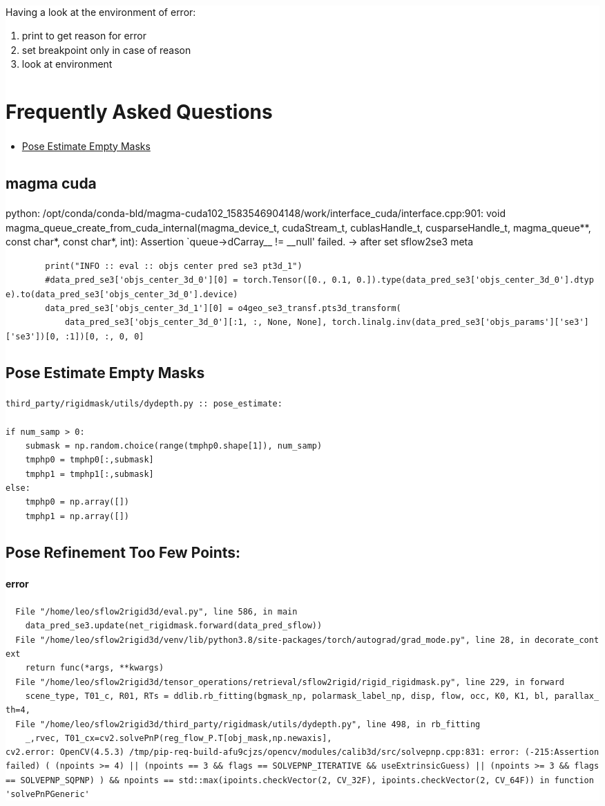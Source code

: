 Having a look at the environment of error:

1. print to get reason for error
2. set breakpoint only in case of reason
3. look at environment

# Frequently Asked Questions

- [Pose Estimate Empty Masks](#pose-estimate-empty-masks)



## magma cuda

python: /opt/conda/conda-bld/magma-cuda102_1583546904148/work/interface_cuda/interface.cpp:901: void magma_queue_create_from_cuda_internal(magma_device_t, cudaStream_t, cublasHandle_t, cusparseHandle_t, magma_queue**, const char*, const char*, int): Assertion `queue->dCarray__ != __null' failed.
-> after set sflow2se3 meta

            print("INFO :: eval :: objs center pred se3 pt3d_1")
            #data_pred_se3['objs_center_3d_0'][0] = torch.Tensor([0., 0.1, 0.]).type(data_pred_se3['objs_center_3d_0'].dtype).to(data_pred_se3['objs_center_3d_0'].device)
            data_pred_se3['objs_center_3d_1'][0] = o4geo_se3_transf.pts3d_transform(
                data_pred_se3['objs_center_3d_0'][:1, :, None, None], torch.linalg.inv(data_pred_se3['objs_params']['se3']['se3'])[0, :1])[0, :, 0, 0]



## Pose Estimate Empty Masks
    third_party/rigidmask/utils/dydepth.py :: pose_estimate: 

    if num_samp > 0:
        submask = np.random.choice(range(tmphp0.shape[1]), num_samp)
        tmphp0 = tmphp0[:,submask]
        tmphp1 = tmphp1[:,submask]
    else:
        tmphp0 = np.array([])
        tmphp1 = np.array([])
## Pose Refinement Too Few Points:

#### error
      File "/home/leo/sflow2rigid3d/eval.py", line 586, in main
        data_pred_se3.update(net_rigidmask.forward(data_pred_sflow))
      File "/home/leo/sflow2rigid3d/venv/lib/python3.8/site-packages/torch/autograd/grad_mode.py", line 28, in decorate_context
        return func(*args, **kwargs)
      File "/home/leo/sflow2rigid3d/tensor_operations/retrieval/sflow2rigid/rigid_rigidmask.py", line 229, in forward
        scene_type, T01_c, R01, RTs = ddlib.rb_fitting(bgmask_np, polarmask_label_np, disp, flow, occ, K0, K1, bl, parallax_th=4,
      File "/home/leo/sflow2rigid3d/third_party/rigidmask/utils/dydepth.py", line 498, in rb_fitting
        _,rvec, T01_cx=cv2.solvePnP(reg_flow_P.T[obj_mask,np.newaxis],
    cv2.error: OpenCV(4.5.3) /tmp/pip-req-build-afu9cjzs/opencv/modules/calib3d/src/solvepnp.cpp:831: error: (-215:Assertion failed) ( (npoints >= 4) || (npoints == 3 && flags == SOLVEPNP_ITERATIVE && useExtrinsicGuess) || (npoints >= 3 && flags == SOLVEPNP_SQPNP) ) && npoints == std::max(ipoints.checkVector(2, CV_32F), ipoints.checkVector(2, CV_64F)) in function 'solvePnPGeneric'
